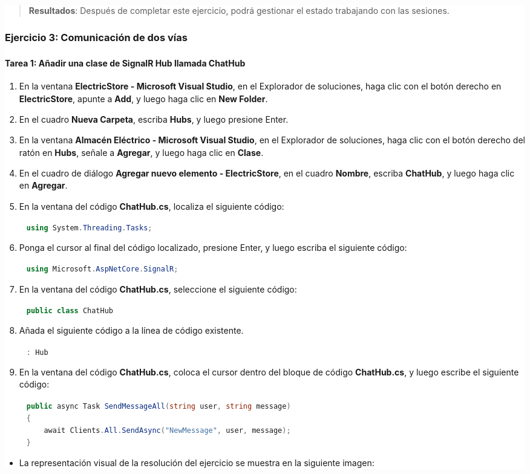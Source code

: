 >**Resultados**: Después de completar este ejercicio, podrá gestionar el estado trabajando con las sesiones. 

### Ejercicio 3: Comunicación de dos vías 

#### Tarea 1: Añadir una clase de SignalR Hub llamada ChatHub

1. En la ventana **ElectricStore - Microsoft Visual Studio**, en el Explorador de soluciones, haga clic con el botón derecho en **ElectricStore**, apunte a **Add**, y luego haga clic en **New Folder**.

2. En el cuadro **Nueva Carpeta**, escriba **Hubs**, y luego presione Enter.

3. En la ventana **Almacén Eléctrico - Microsoft Visual Studio**, en el Explorador de soluciones, haga clic con el botón derecho del ratón en **Hubs**, señale a **Agregar**, y luego haga clic en **Clase**.

4. En el cuadro de diálogo **Agregar nuevo elemento - ElectricStore**, en el cuadro **Nombre**, escriba **ChatHub**, y luego haga clic en **Agregar**.

5. En la ventana del código **ChatHub.cs**, localiza el siguiente código:
  ```cs
       using System.Threading.Tasks;
  ```
6. Ponga el cursor al final del código localizado, presione Enter, y luego escriba el siguiente código:
  ```cs
       using Microsoft.AspNetCore.SignalR;
  ```

7. En la ventana del código **ChatHub.cs**, seleccione el siguiente código:
  ```cs
       public class ChatHub
  ```

8. Añada el siguiente código a la línea de código existente.
  ```cs
       : Hub
  ```

9. En la ventana del código **ChatHub.cs**, coloca el cursor dentro del bloque de código **ChatHub.cs**, y luego escribe el siguiente código:
  ```cs
       public async Task SendMessageAll(string user, string message)
       {
           await Clients.All.SendAsync("NewMessage", user, message);
       }
  ```

- La representación visual de la resolución del ejercicio se muestra en la siguiente imagen:
